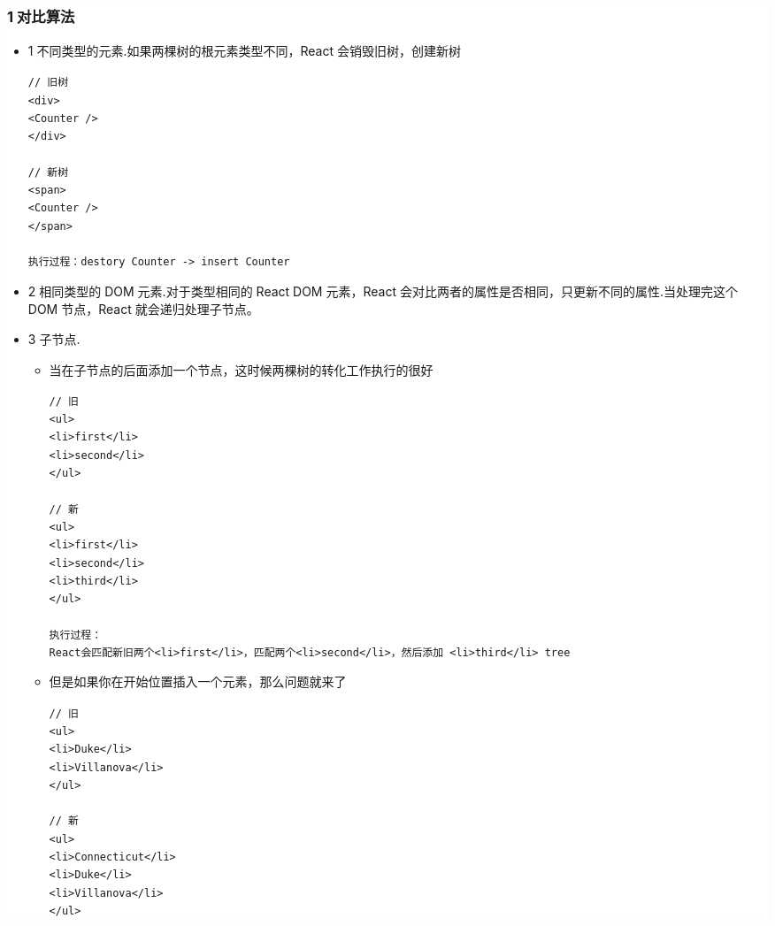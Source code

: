### 1 对比算法

-   1 不同类型的元素.如果两棵树的根元素类型不同，React 会销毁旧树，创建新树

    ```
    // 旧树
    <div>
    <Counter />
    </div>

    // 新树
    <span>
    <Counter />
    </span>

    执行过程：destory Counter -> insert Counter
    ```

-   2 相同类型的 DOM 元素.对于类型相同的 React DOM 元素，React 会对比两者的属性是否相同，只更新不同的属性.当处理完这个 DOM 节点，React 就会递归处理子节点。
-   3 子节点.

    -   当在子节点的后面添加一个节点，这时候两棵树的转化工作执行的很好

        ```
        // 旧
        <ul>
        <li>first</li>
        <li>second</li>
        </ul>

        // 新
        <ul>
        <li>first</li>
        <li>second</li>
        <li>third</li>
        </ul>

        执行过程：
        React会匹配新旧两个<li>first</li>，匹配两个<li>second</li>，然后添加 <li>third</li> tree
        ```

    -   但是如果你在开始位置插入一个元素，那么问题就来了

        ```
        // 旧
        <ul>
        <li>Duke</li>
        <li>Villanova</li>
        </ul>

        // 新
        <ul>
        <li>Connecticut</li>
        <li>Duke</li>
        <li>Villanova</li>
        </ul>
